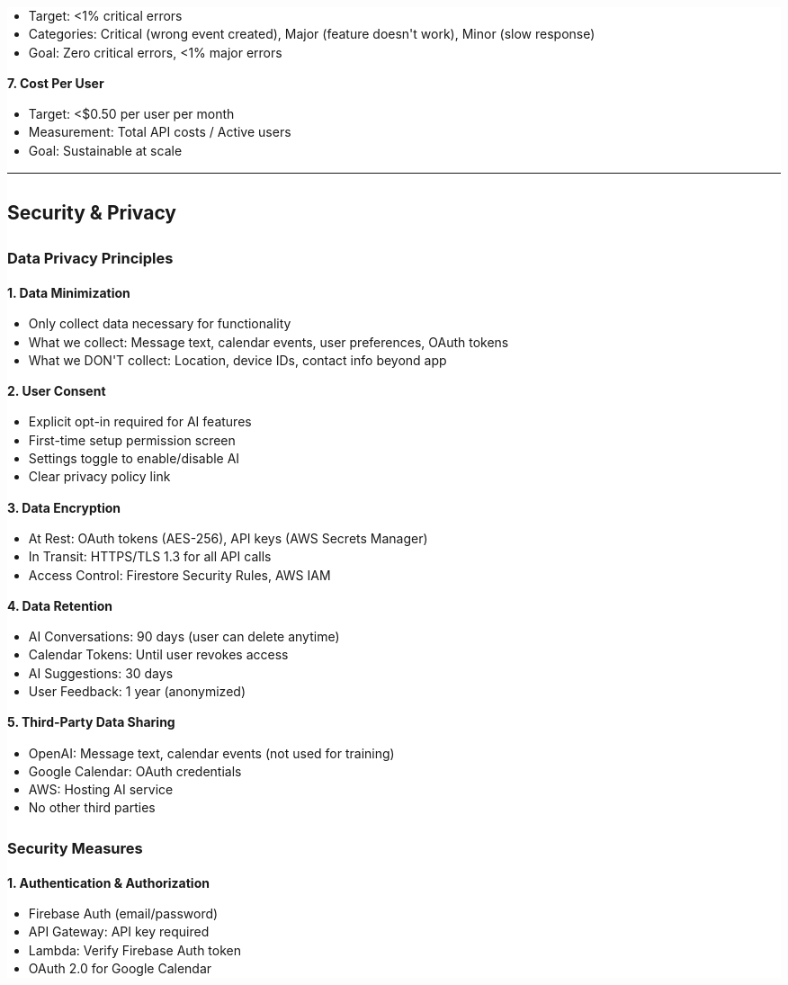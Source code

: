 - Target: <1% critical errors
- Categories: Critical (wrong event created), Major (feature doesn't work), Minor (slow response)
- Goal: Zero critical errors, <1% major errors

**7. Cost Per User**

- Target: <$0.50 per user per month
- Measurement: Total API costs / Active users
- Goal: Sustainable at scale

---

## Security & Privacy

### Data Privacy Principles

**1. Data Minimization**

- Only collect data necessary for functionality
- What we collect: Message text, calendar events, user preferences, OAuth tokens
- What we DON'T collect: Location, device IDs, contact info beyond app

**2. User Consent**

- Explicit opt-in required for AI features
- First-time setup permission screen
- Settings toggle to enable/disable AI
- Clear privacy policy link

**3. Data Encryption**

- At Rest: OAuth tokens (AES-256), API keys (AWS Secrets Manager)
- In Transit: HTTPS/TLS 1.3 for all API calls
- Access Control: Firestore Security Rules, AWS IAM

**4. Data Retention**

- AI Conversations: 90 days (user can delete anytime)
- Calendar Tokens: Until user revokes access
- AI Suggestions: 30 days
- User Feedback: 1 year (anonymized)

**5. Third-Party Data Sharing**

- OpenAI: Message text, calendar events (not used for training)
- Google Calendar: OAuth credentials
- AWS: Hosting AI service
- No other third parties

### Security Measures

**1. Authentication & Authorization**

- Firebase Auth (email/password)
- API Gateway: API key required
- Lambda: Verify Firebase Auth token
- OAuth 2.0 for Google Calendar
